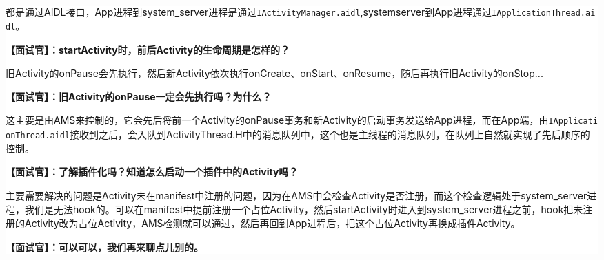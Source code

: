 都是通过AIDL接口，App进程到system_server进程是通过`IActivityManager.aidl`,systemserver到App进程通过`IApplicationThread.aidl`。

**【面试官】：startActivity时，前后Activity的生命周期是怎样的？**

旧Activity的onPause会先执行，然后新Activity依次执行onCreate、onStart、onResume，随后再执行旧Activity的onStop...

**【面试官】：旧Activity的onPause一定会先执行吗？为什么？**

这主要是由AMS来控制的，它会先后将前一个Activity的onPause事务和新Activity的启动事务发送给App进程，而在App端，由`IApplicationThread.aidl`接收到之后，会入队到ActivityThread.H中的消息队列中，这个也是主线程的消息队列，在队列上自然就实现了先后顺序的控制。

**【面试官】：了解插件化吗？知道怎么启动一个插件中的Activity吗？**

主要需要解决的问题是Activity未在manifest中注册的问题，因为在AMS中会检查Activity是否注册，而这个检查逻辑处于system_server进程，我们是无法hook的。可以在manifest中提前注册一个占位Activity，然后startActivity时进入到system_server进程之前，hook把未注册的Activity改为占位Activity，AMS检测就可以通过，然后再回到App进程后，把这个占位Activity再换成插件Activity。

**【面试官】：可以可以，我们再来聊点儿别的。**